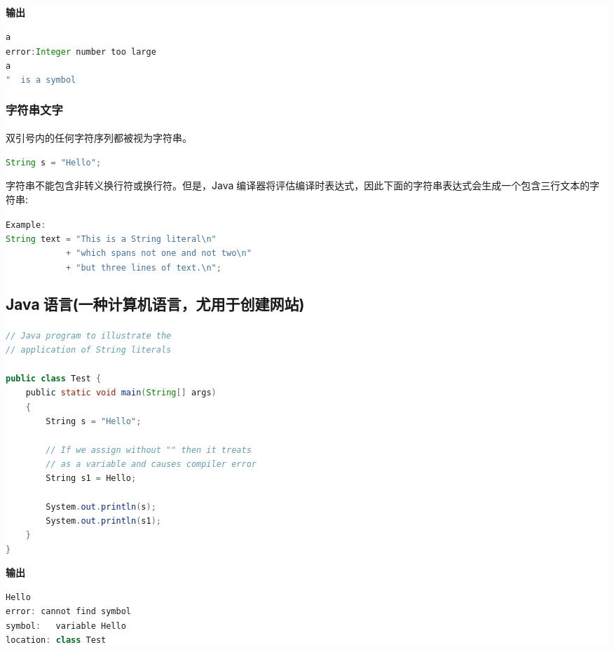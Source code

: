 **输出**

```java
a
error:Integer number too large
a
"  is a symbol
```

### 字符串文字

双引号内的任何字符序列都被视为字符串。

```java
String s = "Hello";
```

字符串不能包含非转义换行符或换行符。但是，Java 编译器将评估编译时表达式，因此下面的字符串表达式会生成一个包含三行文本的字符串:

```java
Example:
String text = "This is a String literal\n"
            + "which spans not one and not two\n"
            + "but three lines of text.\n";
```

## Java 语言(一种计算机语言，尤用于创建网站)

```java
// Java program to illustrate the
// application of String literals

public class Test {
    public static void main(String[] args)
    {
        String s = "Hello";

        // If we assign without "" then it treats
        // as a variable and causes compiler error
        String s1 = Hello;

        System.out.println(s);
        System.out.println(s1);
    }
}
```

**输出**

```java
Hello
error: cannot find symbol
symbol:   variable Hello
location: class Test
```
